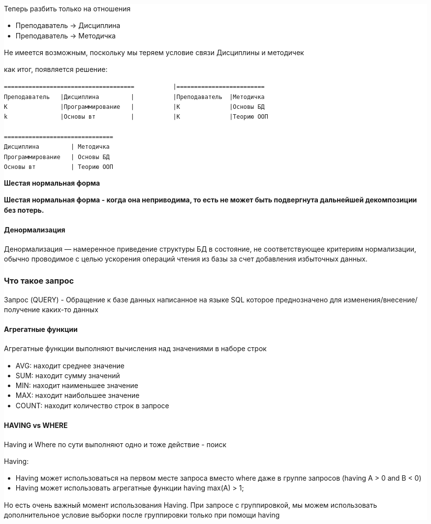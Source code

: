 Теперь разбить только на отношения 
- Преподаватель -> Дисциплина
- Преподаватель -> Методичка

Не имеется возможным, поскольку мы теряем условие связи Дисциплины и методичек

как итог, появляется решение:

    =====================================           |=========================
    Преподаватель   |Дисциплина         |           |Преподаватель  |Методичка
    К               |Программирование   |           |К              |Основы БД
    k               |Основы вт          |           |К              |Теорию ООП
    
    ===============================
    Дисциплина         | Методичка
    Программирование   | Основы БД
    Основы вт          | Теорию ООП

**Шестая нормальная форма**

**Шестая нормальная форма - когда она неприводима, 
то есть не может быть подвергнута дальнейшей декомпозиции без потерь.** 

#### Денормализация

Денормализация — намеренное приведение структуры БД в состояние,
не соответствующее критериям нормализации, 
обычно проводимое с целью ускорения операций чтения 
из базы за счет добавления избыточных данных. 

### Что такое запрос

Запрос (QUERY) - Обращение к базе данных написанное на языке SQL которое преднозначено для
изменения/внесение/получение каких-то данных

#### Агрегатные функции

Агрегатные функции выполняют вычисления над значениями в наборе строк

- AVG:      находит среднее значение
- SUM:      находит сумму значений
- MIN:      находит наименьшее значение
- MAX:      находит наибольшее значение
- COUNT:    находит количество строк в запросе

#### HAVING vs WHERE

Having и Where по сути выполняют одно и тоже действие - поиск

Having:
- Having может использоваться на первом месте запроса вместо where
даже в группе запросов (having A > 0 and B < 0)
- Having может использовать агрегатные функции having max(A) > 1;

Но есть очень важный момент использования Having.
При запросе с группировкой, мы можем использовать дополнительное условие выборки
после группировки только при помощи having
